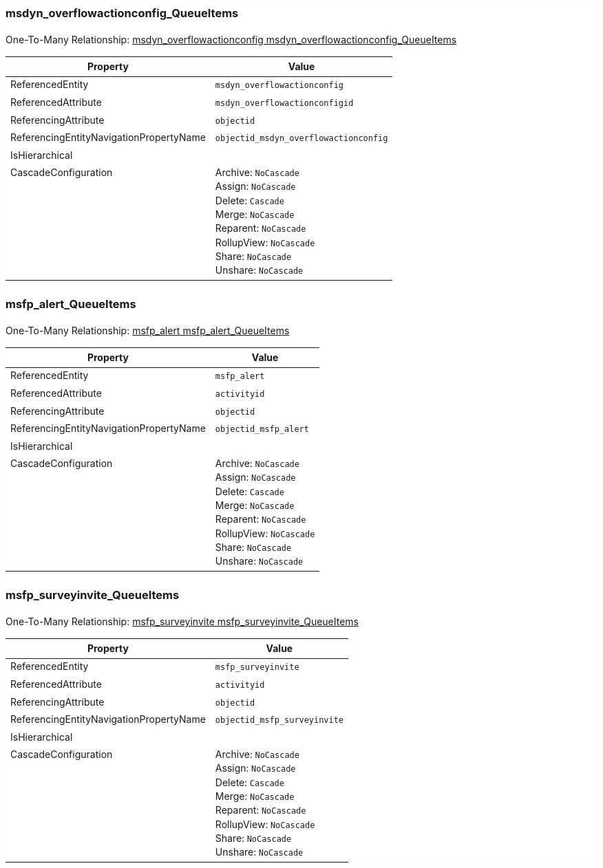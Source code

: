 ### <a name="BKMK_msdyn_overflowactionconfig_QueueItems"></a> msdyn_overflowactionconfig_QueueItems

One-To-Many Relationship: [msdyn_overflowactionconfig msdyn_overflowactionconfig_QueueItems](msdyn_overflowactionconfig.md#BKMK_msdyn_overflowactionconfig_QueueItems)

|Property|Value|
|---|---|
|ReferencedEntity|`msdyn_overflowactionconfig`|
|ReferencedAttribute|`msdyn_overflowactionconfigid`|
|ReferencingAttribute|`objectid`|
|ReferencingEntityNavigationPropertyName|`objectid_msdyn_overflowactionconfig`|
|IsHierarchical||
|CascadeConfiguration|Archive: `NoCascade`<br />Assign: `NoCascade`<br />Delete: `Cascade`<br />Merge: `NoCascade`<br />Reparent: `NoCascade`<br />RollupView: `NoCascade`<br />Share: `NoCascade`<br />Unshare: `NoCascade`|

### <a name="BKMK_msfp_alert_QueueItems"></a> msfp_alert_QueueItems

One-To-Many Relationship: [msfp_alert msfp_alert_QueueItems](msfp_alert.md#BKMK_msfp_alert_QueueItems)

|Property|Value|
|---|---|
|ReferencedEntity|`msfp_alert`|
|ReferencedAttribute|`activityid`|
|ReferencingAttribute|`objectid`|
|ReferencingEntityNavigationPropertyName|`objectid_msfp_alert`|
|IsHierarchical||
|CascadeConfiguration|Archive: `NoCascade`<br />Assign: `NoCascade`<br />Delete: `Cascade`<br />Merge: `NoCascade`<br />Reparent: `NoCascade`<br />RollupView: `NoCascade`<br />Share: `NoCascade`<br />Unshare: `NoCascade`|

### <a name="BKMK_msfp_surveyinvite_QueueItems"></a> msfp_surveyinvite_QueueItems

One-To-Many Relationship: [msfp_surveyinvite msfp_surveyinvite_QueueItems](msfp_surveyinvite.md#BKMK_msfp_surveyinvite_QueueItems)

|Property|Value|
|---|---|
|ReferencedEntity|`msfp_surveyinvite`|
|ReferencedAttribute|`activityid`|
|ReferencingAttribute|`objectid`|
|ReferencingEntityNavigationPropertyName|`objectid_msfp_surveyinvite`|
|IsHierarchical||
|CascadeConfiguration|Archive: `NoCascade`<br />Assign: `NoCascade`<br />Delete: `Cascade`<br />Merge: `NoCascade`<br />Reparent: `NoCascade`<br />RollupView: `NoCascade`<br />Share: `NoCascade`<br />Unshare: `NoCascade`|
